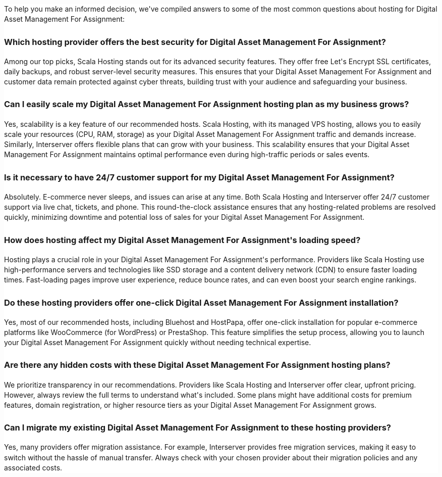 To help you make an informed decision, we've compiled answers to some of the most common questions about hosting for Digital Asset Management For Assignment:

### Which hosting provider offers the best security for Digital Asset Management For Assignment? 
Among our top picks, Scala Hosting stands out for its advanced security features. They offer free Let's Encrypt SSL certificates, daily backups, and robust server-level security measures. This ensures that your Digital Asset Management For Assignment and customer data remain protected against cyber threats, building trust with your audience and safeguarding your business.

### Can I easily scale my Digital Asset Management For Assignment hosting plan as my business grows? 
Yes, scalability is a key feature of our recommended hosts. Scala Hosting, with its managed VPS hosting, allows you to easily scale your resources (CPU, RAM, storage) as your Digital Asset Management For Assignment traffic and demands increase. Similarly, Interserver offers flexible plans that can grow with your business. This scalability ensures that your Digital Asset Management For Assignment maintains optimal performance even during high-traffic periods or sales events.

### Is it necessary to have 24/7 customer support for my Digital Asset Management For Assignment? 
Absolutely. E-commerce never sleeps, and issues can arise at any time. Both Scala Hosting and Interserver offer 24/7 customer support via live chat, tickets, and phone. This round-the-clock assistance ensures that any hosting-related problems are resolved quickly, minimizing downtime and potential loss of sales for your Digital Asset Management For Assignment.

### How does hosting affect my Digital Asset Management For Assignment's loading speed? 
Hosting plays a crucial role in your Digital Asset Management For Assignment's performance. Providers like Scala Hosting use high-performance servers and technologies like SSD storage and a content delivery network (CDN) to ensure faster loading times. Fast-loading pages improve user experience, reduce bounce rates, and can even boost your search engine rankings.

### Do these hosting providers offer one-click Digital Asset Management For Assignment installation? 
Yes, most of our recommended hosts, including Bluehost and HostPapa, offer one-click installation for popular e-commerce platforms like WooCommerce (for WordPress) or PrestaShop. This feature simplifies the setup process, allowing you to launch your Digital Asset Management For Assignment quickly without needing technical expertise.

### Are there any hidden costs with these Digital Asset Management For Assignment hosting plans? 
We prioritize transparency in our recommendations. Providers like Scala Hosting and Interserver offer clear, upfront pricing. However, always review the full terms to understand what's included. Some plans might have additional costs for premium features, domain registration, or higher resource tiers as your Digital Asset Management For Assignment grows.

### Can I migrate my existing Digital Asset Management For Assignment to these hosting providers? 
Yes, many providers offer migration assistance. For example, Interserver provides free migration services, making it easy to switch without the hassle of manual transfer. Always check with your chosen provider about their migration policies and any associated costs.
